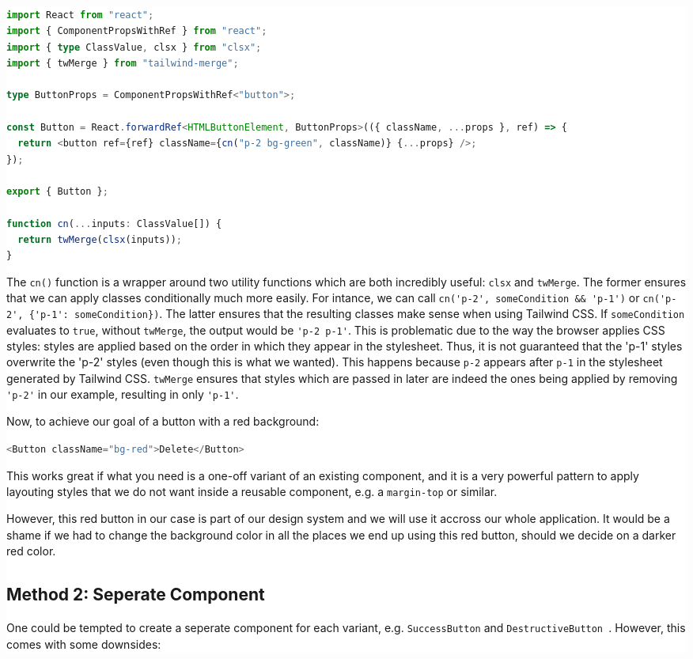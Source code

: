 ```typescript
import React from "react";
import { ComponentPropsWithRef } from "react";
import { type ClassValue, clsx } from "clsx";
import { twMerge } from "tailwind-merge";

type ButtonProps = ComponentPropsWithRef<"button">;

const Button = React.forwardRef<HTMLButtonElement, ButtonProps>(({ className, ...props }, ref) => {
  return <button ref={ref} className={cn("p-2 bg-green", className)} {...props} />;
});

export { Button };

function cn(...inputs: ClassValue[]) {
  return twMerge(clsx(inputs));
}
```

The `cn()` function is a wrapper around two utility functions which are both incredibly useful:
`clsx` and `twMerge`. The former ensures that we can apply classes conditionally much more easily.
For intance, we can call `cn('p-2', someCondition && 'p-1')` or `cn('p-2', {'p-1': someCondition})`.
The latter ensures that the resulting classes make sense when using Tailwind CSS. If `someCondition`
evaluates to `true`, without `twMerge`, the output would be `'p-2 p-1'`. This is problematic due to
the way the browser applies CSS styles: styles are applied based on the order in which they appear
in the stylesheet. Thus, it is not guaranteed that the 'p-1' styles overwrite the 'p-2' styles (even
though this is what we wanted). This happens because `p-2` appears after `p-1` in the stylesheet
generated by Tailwind CSS. `twMerge` ensures that styles which are passed in later are indeed the ones
being applied by removing `'p-2'` in our example, resulting in only `'p-1'`.

Now, to achieve our goal of a button with a red background:

```typescript
<Button className="bg-red">Delete</Button>
```

This works great if what you need is a one-off variant of an existing component, and it is a very
powerful pattern to apply layouting styles that we do not want inside a reusable component, e.g. a
`margin-top` or similar.

However, this red button in our case is part of our design system and we will use it accross our
whole application. It would be a shame if we had to change the background color in all the places we
end up using this red button, should we decide on a darker red color.

## Method 2: Seperate Component

One could be tempted to create a seperate component for each variant, e.g. `SuccessButton` and
`DestructiveButton `. However, this comes with some downsides:
